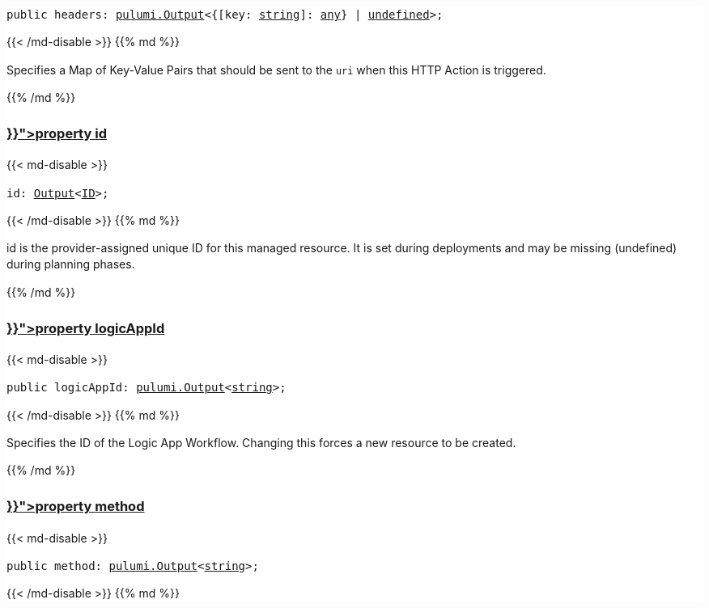 <pre class="highlight"><span class='kd'>public </span>headers: <a href='/docs/reference/pkg/nodejs/pulumi/pulumi/#Output'>pulumi.Output</a>&lt;{[key: <span class='kd'><a href='https://developer.mozilla.org/en-US/docs/Web/JavaScript/Reference/Global_Objects/String'>string</a></span>]: <span class='kd'><a href='https://www.typescriptlang.org/docs/handbook/basic-types.html#any'>any</a></span>} | <span class='kd'><a href='https://developer.mozilla.org/en-US/docs/Web/JavaScript/Reference/Global_Objects/undefined'>undefined</a></span>&gt;;</pre>
{{< /md-disable >}}
{{% md %}}

Specifies a Map of Key-Value Pairs that should be sent to the `uri` when this HTTP Action is triggered.

{{% /md %}}
</div>
<h3 class="pdoc-member-header" id="ActionHttp-id">
<a class="pdoc-child-name" href="{{< pkg-url pkg="azure" path="logicapps/actionHttp.ts#L35" >}}">property <b>id</b></a>
</h3>
<div class="pdoc-member-contents">
{{< md-disable >}}
<pre class="highlight"><span class='kd'></span>id: <a href='/docs/reference/pkg/nodejs/pulumi/pulumi/#Output'>Output</a>&lt;<a href='/docs/reference/pkg/nodejs/pulumi/pulumi/#ID'>ID</a>&gt;;</pre>
{{< /md-disable >}}
{{% md %}}

id is the provider-assigned unique ID for this managed resource.  It is set during
deployments and may be missing (undefined) during planning phases.

{{% /md %}}
</div>
<h3 class="pdoc-member-header" id="ActionHttp-logicAppId">
<a class="pdoc-child-name" href="{{< pkg-url pkg="azure" path="logicapps/actionHttp.ts#L73" >}}">property <b>logicAppId</b></a>
</h3>
<div class="pdoc-member-contents">
{{< md-disable >}}
<pre class="highlight"><span class='kd'>public </span>logicAppId: <a href='/docs/reference/pkg/nodejs/pulumi/pulumi/#Output'>pulumi.Output</a>&lt;<span class='kd'><a href='https://developer.mozilla.org/en-US/docs/Web/JavaScript/Reference/Global_Objects/String'>string</a></span>&gt;;</pre>
{{< /md-disable >}}
{{% md %}}

Specifies the ID of the Logic App Workflow. Changing this forces a new resource to be created.

{{% /md %}}
</div>
<h3 class="pdoc-member-header" id="ActionHttp-method">
<a class="pdoc-child-name" href="{{< pkg-url pkg="azure" path="logicapps/actionHttp.ts#L77" >}}">property <b>method</b></a>
</h3>
<div class="pdoc-member-contents">
{{< md-disable >}}
<pre class="highlight"><span class='kd'>public </span>method: <a href='/docs/reference/pkg/nodejs/pulumi/pulumi/#Output'>pulumi.Output</a>&lt;<span class='kd'><a href='https://developer.mozilla.org/en-US/docs/Web/JavaScript/Reference/Global_Objects/String'>string</a></span>&gt;;</pre>
{{< /md-disable >}}
{{% md %}}

